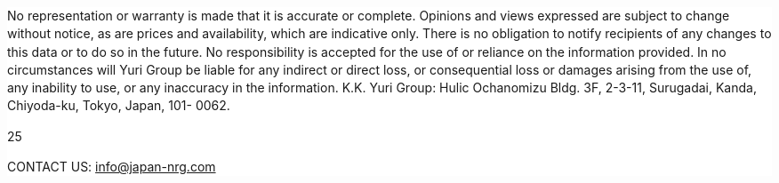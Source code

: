 No representation or warranty is made that it is accurate or complete. Opinions and views expressed are
subject to change without notice, as are prices and availability, which are indicative only. There is no
obligation to notify recipients of any changes to this data or to do so in the future. No responsibility is
accepted for the use of or reliance on the information provided. In no circumstances will Yuri Group be liable
for any indirect or direct loss, or consequential loss or damages arising from the use of, any inability to use,
or any inaccuracy in the information.
K.K. Yuri Group: Hulic Ochanomizu Bldg. 3F, 2-3-11, Surugadai, Kanda, Chiyoda-ku, Tokyo, Japan, 101-
0062.






























25



CONTACT  US: info@japan-nrg.com